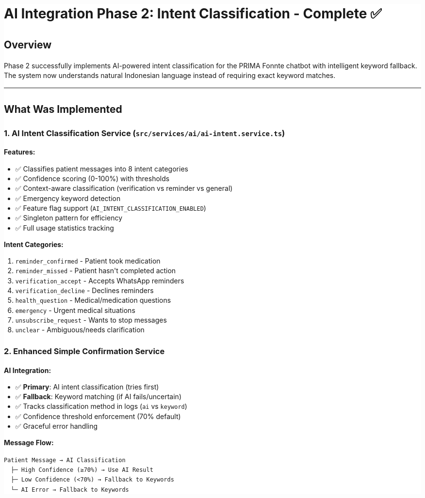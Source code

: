 # AI Integration Phase 2: Intent Classification - Complete ✅

## Overview

Phase 2 successfully implements AI-powered intent classification for the PRIMA Fonnte chatbot with intelligent keyword fallback. The system now understands natural Indonesian language instead of requiring exact keyword matches.

---

## What Was Implemented

### 1. AI Intent Classification Service (`src/services/ai/ai-intent.service.ts`)

**Features:**
- ✅ Classifies patient messages into 8 intent categories
- ✅ Confidence scoring (0-100%) with thresholds
- ✅ Context-aware classification (verification vs reminder vs general)
- ✅ Emergency keyword detection
- ✅ Feature flag support (`AI_INTENT_CLASSIFICATION_ENABLED`)
- ✅ Singleton pattern for efficiency
- ✅ Full usage statistics tracking

**Intent Categories:**
1. `reminder_confirmed` - Patient took medication
2. `reminder_missed` - Patient hasn't completed action
3. `verification_accept` - Accepts WhatsApp reminders
4. `verification_decline` - Declines reminders
5. `health_question` - Medical/medication questions
6. `emergency` - Urgent medical situations
7. `unsubscribe_request` - Wants to stop messages
8. `unclear` - Ambiguous/needs clarification

### 2. Enhanced Simple Confirmation Service

**AI Integration:**
- ✅ **Primary**: AI intent classification (tries first)
- ✅ **Fallback**: Keyword matching (if AI fails/uncertain)
- ✅ Tracks classification method in logs (`ai` vs `keyword`)
- ✅ Confidence threshold enforcement (70% default)
- ✅ Graceful error handling

**Message Flow:**
```
Patient Message → AI Classification
  ├─ High Confidence (≥70%) → Use AI Result
  ├─ Low Confidence (<70%) → Fallback to Keywords
  └─ AI Error → Fallback to Keywords
```
